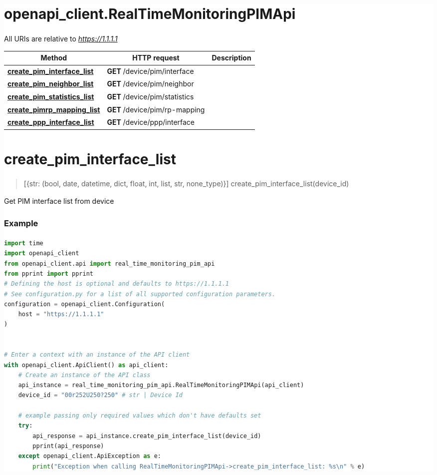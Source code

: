 # openapi_client.RealTimeMonitoringPIMApi

All URIs are relative to *https://1.1.1.1*

Method | HTTP request | Description
------------- | ------------- | -------------
[**create_pim_interface_list**](RealTimeMonitoringPIMApi.md#create_pim_interface_list) | **GET** /device/pim/interface | 
[**create_pim_neighbor_list**](RealTimeMonitoringPIMApi.md#create_pim_neighbor_list) | **GET** /device/pim/neighbor | 
[**create_pim_statistics_list**](RealTimeMonitoringPIMApi.md#create_pim_statistics_list) | **GET** /device/pim/statistics | 
[**create_pimrp_mapping_list**](RealTimeMonitoringPIMApi.md#create_pimrp_mapping_list) | **GET** /device/pim/rp-mapping | 
[**create_ppp_interface_list**](RealTimeMonitoringPIMApi.md#create_ppp_interface_list) | **GET** /device/ppp/interface | 


# **create_pim_interface_list**
> [{str: (bool, date, datetime, dict, float, int, list, str, none_type)}] create_pim_interface_list(device_id)



Get PIM interface list from device

### Example


```python
import time
import openapi_client
from openapi_client.api import real_time_monitoring_pim_api
from pprint import pprint
# Defining the host is optional and defaults to https://1.1.1.1
# See configuration.py for a list of all supported configuration parameters.
configuration = openapi_client.Configuration(
    host = "https://1.1.1.1"
)


# Enter a context with an instance of the API client
with openapi_client.ApiClient() as api_client:
    # Create an instance of the API class
    api_instance = real_time_monitoring_pim_api.RealTimeMonitoringPIMApi(api_client)
    device_id = "00r252U250?250" # str | Device Id

    # example passing only required values which don't have defaults set
    try:
        api_response = api_instance.create_pim_interface_list(device_id)
        pprint(api_response)
    except openapi_client.ApiException as e:
        print("Exception when calling RealTimeMonitoringPIMApi->create_pim_interface_list: %s\n" % e)
```
